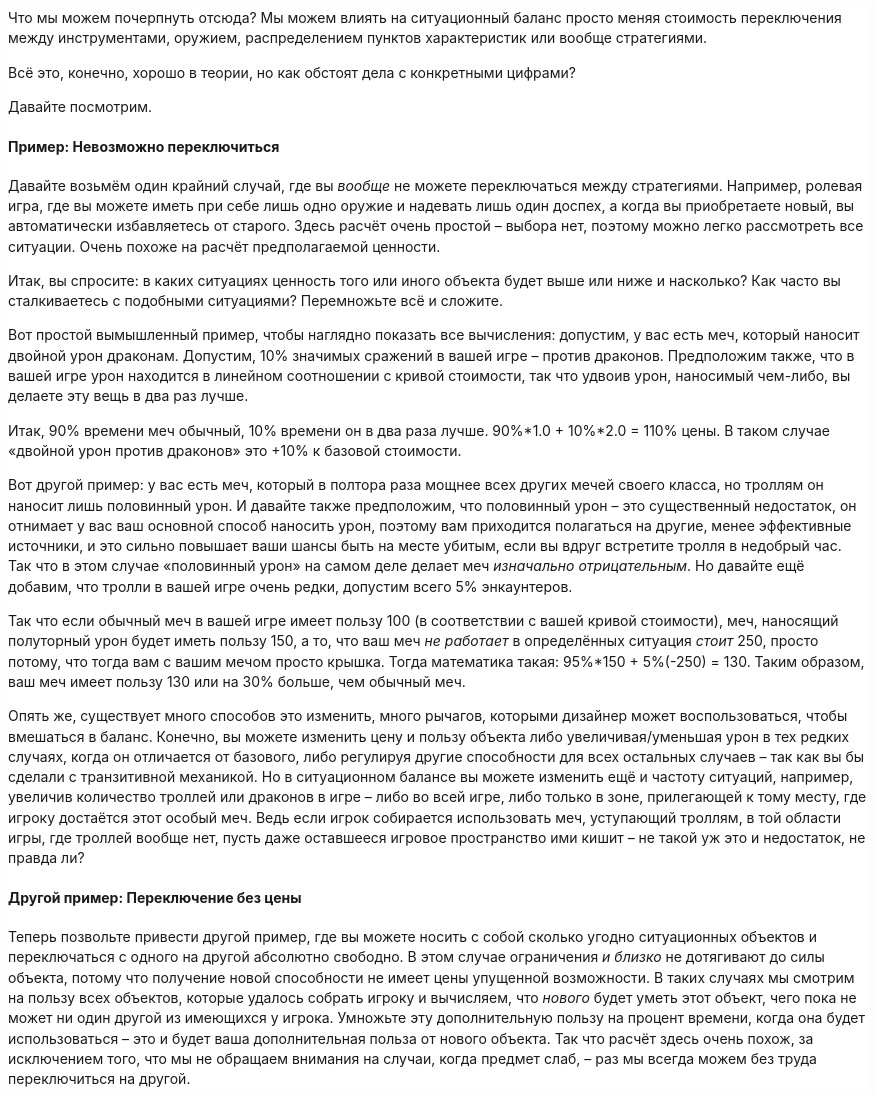 Что мы можем почерпнуть отсюда? Мы можем влиять на ситуационный баланс просто меняя стоимость переключения между инструментами, оружием, распределением пунктов характеристик или вообще стратегиями.

Всё это, конечно, хорошо в теории, но как обстоят дела с конкретными цифрами?

Давайте посмотрим.

#### Пример: Невозможно переключиться

Давайте возьмём один крайний случай, где вы _вообще_ не можете переключаться между стратегиями. Например, ролевая игра, где вы можете иметь при себе лишь одно оружие и надевать лишь один доспех, а когда вы приобретаете новый, вы автоматически избавляетесь от старого. Здесь расчёт очень простой – выбора нет, поэтому можно легко рассмотреть все ситуации. Очень похоже на расчёт предполагаемой ценности.

Итак, вы спросите: в каких ситуациях ценность того или иного объекта будет выше или ниже и насколько? Как часто вы сталкиваетесь с подобными ситуациями? Перемножьте всё и сложите.

Вот простой вымышленный пример, чтобы наглядно показать все вычисления: допустим, у вас есть меч, который наносит двойной урон драконам. Допустим, 10% значимых сражений в вашей игре – против драконов. Предположим также, что в вашей игре урон находится в линейном соотношении с кривой стоимости, так что удвоив урон, наносимый чем-либо, вы делаете эту вещь в два раз лучше.

Итак, 90% времени меч обычный, 10% времени он в два раза лучше. 90%\*1.0 + 10%\*2.0 = 110% цены. В таком случае «двойной урон против драконов» это +10% к базовой стоимости.

Вот другой пример: у вас есть меч, который в полтора раза мощнее всех других мечей своего класса, но троллям он наносит лишь половинный урон. И давайте также предположим, что половинный урон – это существенный недостаток, он отнимает у вас ваш основной способ наносить урон, поэтому вам приходится полагаться на другие, менее эффективные источники, и это сильно повышает ваши шансы быть на месте убитым, если вы вдруг встретите тролля в недобрый час. Так что в этом случае «половинный урон» на самом деле делает меч _изначально отрицательным_. Но давайте ещё добавим, что тролли в вашей игре очень редки, допустим всего 5% энкаунтеров.

Так что если обычный меч в вашей игре имеет пользу 100 (в соответствии с вашей кривой стоимости), меч, наносящий полуторный урон будет иметь пользу 150, а то, что ваш меч _не работает_ в определённых ситуация _стоит_ 250, просто потому, что тогда вам с вашим мечом просто крышка. Тогда математика такая: 95%\*150 + 5%(-250) = 130. Таким образом, ваш меч имеет пользу 130 или на 30% больше, чем обычный меч.

Опять же, существует много способов это изменить, много рычагов, которыми дизайнер может воспользоваться, чтобы вмешаться в баланс. Конечно, вы можете изменить цену и пользу объекта либо увеличивая/уменьшая урон в тех редких случаях, когда он отличается от базового, либо регулируя другие способности для всех остальных случаев – так как вы бы сделали с транзитивной механикой. Но в ситуационном балансе вы можете изменить ещё и частоту ситуаций, например, увеличив количество троллей или драконов в игре – либо во всей игре, либо только в зоне, прилегающей к тому месту, где игроку достаётся этот особый меч. Ведь если игрок собирается использовать меч, уступающий троллям, в той области игры, где троллей вообще нет, пусть даже оставшееся игровое пространство ими кишит – не такой уж это и недостаток, не правда ли?

#### Другой пример: Переключение без цены

Теперь позвольте привести другой пример, где вы можете носить с собой сколько угодно ситуационных объектов и переключаться с одного на другой абсолютно свободно. В этом случае ограничения _и близко_ не дотягивают до силы объекта, потому что получение новой способности не имеет цены упущенной возможности. В таких случаях мы смотрим на пользу всех объектов, которые удалось собрать игроку и вычисляем, что _нового_ будет уметь этот объект, чего пока не может ни один другой из имеющихся у игрока. Умножьте эту дополнительную пользу на процент времени, когда она будет использоваться – это и будет ваша дополнительная польза от нового объекта. Так что расчёт здесь очень похож, за исключением того, что мы не обращаем внимания на случаи, когда предмет слаб, – раз мы всегда можем без труда переключиться на другой.
